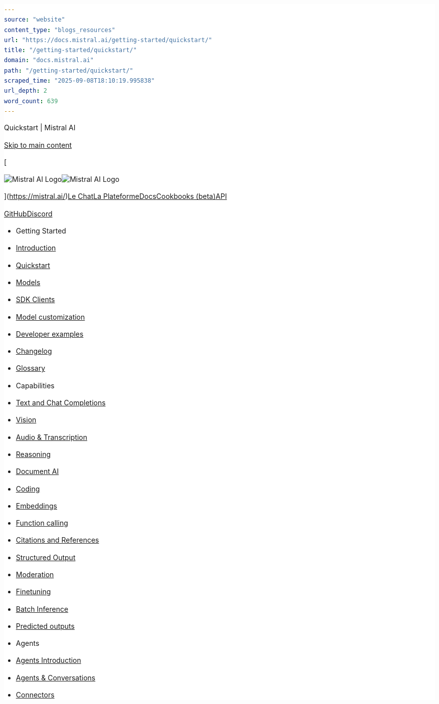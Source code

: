 ```yaml
---
source: "website"
content_type: "blogs_resources"
url: "https://docs.mistral.ai/getting-started/quickstart/"
title: "/getting-started/quickstart/"
domain: "docs.mistral.ai"
path: "/getting-started/quickstart/"
scraped_time: "2025-09-08T18:10:19.995838"
url_depth: 2
word_count: 639
---
```


Quickstart | Mistral AI

[Skip to main content](#__docusaurus_skipToContent_fallback)

[

![Mistral AI Logo](/img/logo.svg)![Mistral AI Logo](/img/logo-dark.svg)

](https://mistral.ai/)[Le Chat](https://chat.mistral.ai/)[La Plateforme](https://console.mistral.ai/)[Docs](/)[Cookbooks (beta)](/cookbooks/)[API](/api/)

[GitHub](https://github.com/mistralai/)[Discord](https://discord.gg/mistralai)

*   Getting Started
*   [Introduction](/)
*   [Quickstart](/getting-started/quickstart/)
*   [Models](/getting-started/models/models_overview/)

*   [SDK Clients](/getting-started/clients/)
*   [Model customization](/getting-started/customization/)
*   [Developer examples](/getting-started/stories/)
*   [Changelog](/getting-started/changelog/)
*   [Glossary](/getting-started/glossary/)
*   Capabilities
*   [Text and Chat Completions](/capabilities/completion/)
*   [Vision](/capabilities/vision/)
*   [Audio & Transcription](/capabilities/audio/)
*   [Reasoning](/capabilities/reasoning/)
*   [Document AI](/capabilities/document_ai/document_ai_overview/)

*   [Coding](/capabilities/code_generation/)
*   [Embeddings](/capabilities/embeddings/overview/)

*   [Function calling](/capabilities/function_calling/)
*   [Citations and References](/capabilities/citations/)
*   [Structured Output](/capabilities/structured-output/structured_output_overview/)

*   [Moderation](/capabilities/guardrailing/)
*   [Finetuning](/capabilities/finetuning/finetuning_overview/)

*   [Batch Inference](/capabilities/batch/)
*   [Predicted outputs](/capabilities/predicted-outputs/)
*   Agents
*   [Agents Introduction](/agents/agents_introduction/)
*   [Agents & Conversations](/agents/agents_basics/)
*   [Connectors](/agents/connectors/connectors/)
